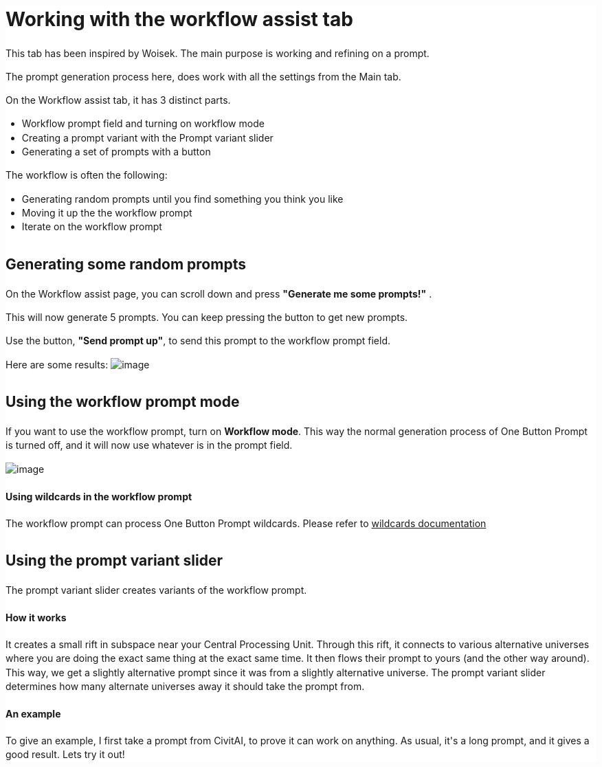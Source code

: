 # Working with the workflow assist tab

This tab has been inspired by Woisek. The main purpose is working and refining on a prompt.

The prompt generation process here, does work with all the settings from the Main tab.

On the Workflow assist tab, it has 3 distinct parts.
- Workflow prompt field and turning on workflow mode
- Creating a prompt variant with the Prompt variant slider
- Generating a set of prompts with a button

The workflow is often the following:

- Generating random prompts until you find something you think you like
- Moving it up the the workflow prompt
- Iterate on the workflow prompt

## Generating some random prompts
On the Workflow assist page, you can scroll down and press __"Generate me some prompts!"__ .

This will now generate 5 prompts. You can keep pressing the button to get new prompts.

Use the button, __"Send prompt up"__, to send this prompt to the workflow prompt field.

Here are some results:
![image](https://github.com/AIrjen/OneButtonPrompt/assets/130234949/49e987f1-0576-413b-8800-8c81d17a25f3)

## Using the workflow prompt mode
If you want to use the workflow prompt, turn on __Workflow mode__. This way the normal generation process of One Button Prompt is turned off, and it will now use whatever is in the prompt field.

![image](https://github.com/AIrjen/OneButtonPrompt/assets/130234949/37f26cf7-6160-4185-9257-2b061b2e0d3a)

#### Using wildcards in the workflow prompt
The workflow prompt can process One Button Prompt wildcards. Please refer to [wildcards documentation](https://github.com/AIrjen/OneButtonPrompt/blob/docs_and_small_updates/user_guides/wildcards_and_dynamic_prompts_extension.md)

## Using the prompt variant slider
The prompt variant slider creates variants of the workflow prompt.

#### How it works
It creates a small rift in subspace near your Central Processing Unit. Through this rift, it connects to various alternative universes where you are doing the exact same thing at the exact same time. It then flows their prompt to yours (and the other way around). This way, we get a slightly alternative prompt since it was from a slightly alternative universe. The prompt variant slider determines how many alternate universes away it should take the prompt from.

#### An example
To give an example, I first take a prompt from CivitAI, to prove it can work on anything. As usual, it's a long prompt, and it gives a good result. Lets try it out!
